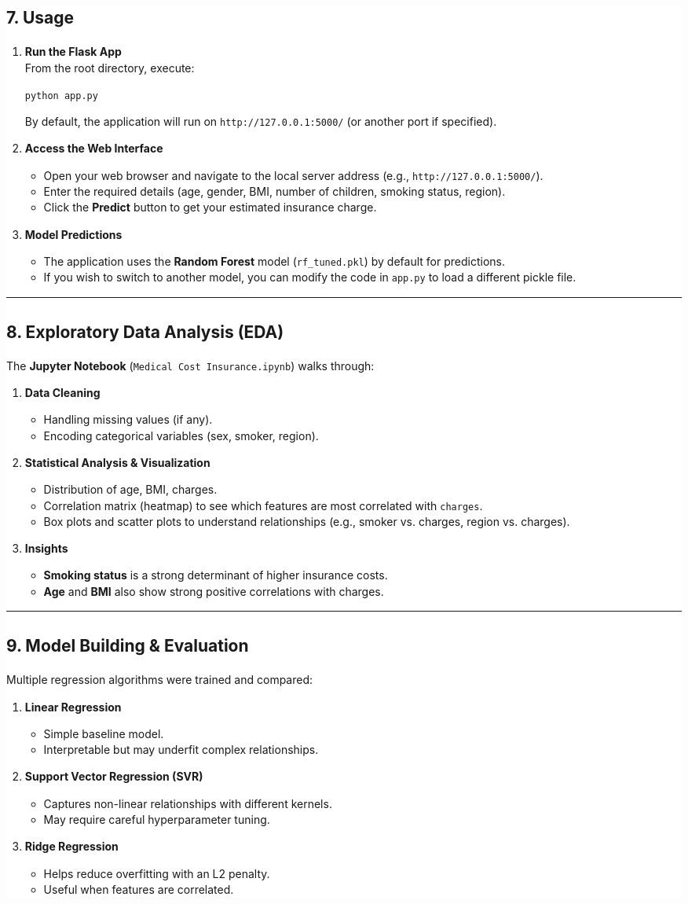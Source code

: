 ## 7. Usage

1. **Run the Flask App**  
   From the root directory, execute:
   ```bash
   python app.py
   ```
   By default, the application will run on `http://127.0.0.1:5000/` (or another port if specified).

2. **Access the Web Interface**  
   - Open your web browser and navigate to the local server address (e.g., `http://127.0.0.1:5000/`).  
   - Enter the required details (age, gender, BMI, number of children, smoking status, region).  
   - Click the **Predict** button to get your estimated insurance charge.

3. **Model Predictions**  
   - The application uses the **Random Forest** model (`rf_tuned.pkl`) by default for predictions.  
   - If you wish to switch to another model, you can modify the code in `app.py` to load a different pickle file.

---

## 8. Exploratory Data Analysis (EDA)

The **Jupyter Notebook** (`Medical Cost Insurance.ipynb`) walks through:
1. **Data Cleaning**  
   - Handling missing values (if any).  
   - Encoding categorical variables (sex, smoker, region).

2. **Statistical Analysis & Visualization**  
   - Distribution of age, BMI, charges.  
   - Correlation matrix (heatmap) to see which features are most correlated with `charges`.  
   - Box plots and scatter plots to understand relationships (e.g., smoker vs. charges, region vs. charges).

3. **Insights**  
   - **Smoking status** is a strong determinant of higher insurance costs.  
   - **Age** and **BMI** also show strong positive correlations with charges.

---

## 9. Model Building & Evaluation

Multiple regression algorithms were trained and compared:
1. **Linear Regression**  
   - Simple baseline model.  
   - Interpretable but may underfit complex relationships.

2. **Support Vector Regression (SVR)**  
   - Captures non-linear relationships with different kernels.  
   - May require careful hyperparameter tuning.

3. **Ridge Regression**  
   - Helps reduce overfitting with an L2 penalty.  
   - Useful when features are correlated.
